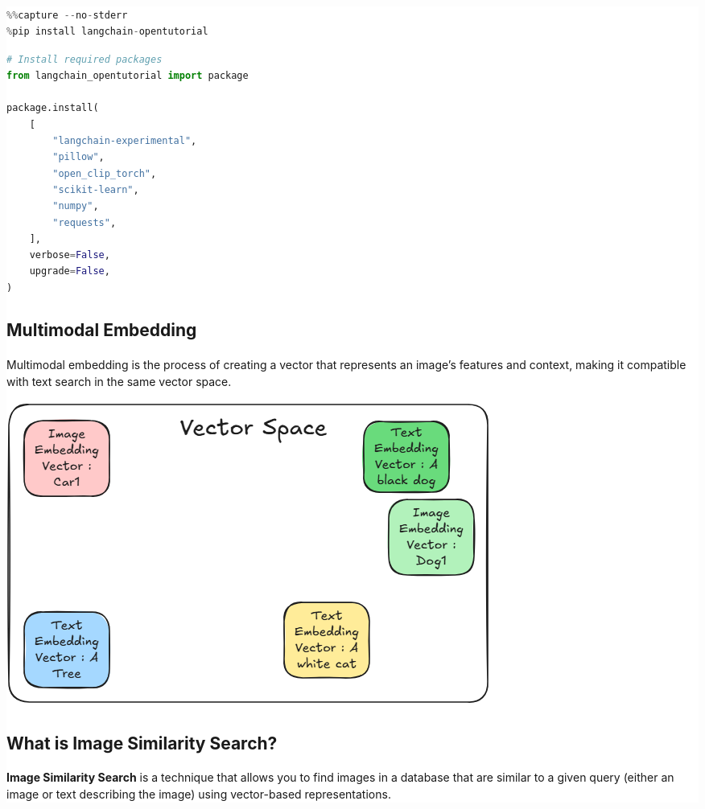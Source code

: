 ```python
%%capture --no-stderr
%pip install langchain-opentutorial
```

```python
# Install required packages
from langchain_opentutorial import package

package.install(
    [
        "langchain-experimental",
        "pillow",
        "open_clip_torch",
        "scikit-learn",
        "numpy",
        "requests",
    ],
    verbose=False,
    upgrade=False,
)
```

## Multimodal Embedding

Multimodal embedding is the process of creating a vector that represents an image’s features and context, making it compatible with text search in the same vector space.

![Concept of Mutlimodal Embedding](./img/multimodal-embedding-concept.png)

## What is Image Similarity Search?

**Image Similarity Search** is a technique that allows you to find images in a database that are similar to a given query (either an image or text describing the image) using vector-based representations. 
